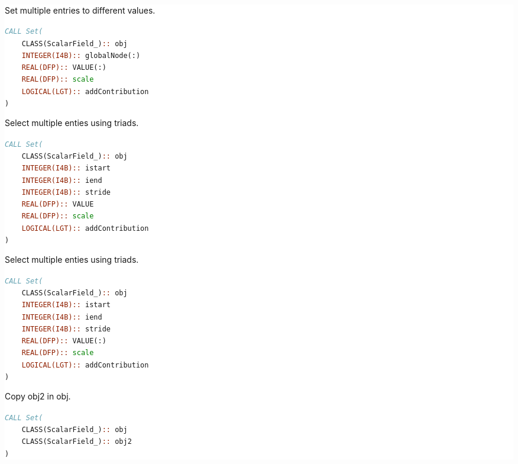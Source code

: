 <span class="badge badge--success">
Set multiple entries to different values.
</span>

```fortran
CALL Set(
    CLASS(ScalarField_):: obj
    INTEGER(I4B):: globalNode(:)
    REAL(DFP):: VALUE(:)
    REAL(DFP):: scale
    LOGICAL(LGT):: addContribution
)
```

<span class="badge badge--success">
Select multiple enties using triads.
</span>

```fortran
CALL Set(
    CLASS(ScalarField_):: obj
    INTEGER(I4B):: istart
    INTEGER(I4B):: iend
    INTEGER(I4B):: stride
    REAL(DFP):: VALUE
    REAL(DFP):: scale
    LOGICAL(LGT):: addContribution
)
```

<span class="badge badge--success">
Select multiple enties using triads.
</span>

```fortran
CALL Set(
    CLASS(ScalarField_):: obj
    INTEGER(I4B):: istart
    INTEGER(I4B):: iend
    INTEGER(I4B):: stride
    REAL(DFP):: VALUE(:)
    REAL(DFP):: scale
    LOGICAL(LGT):: addContribution
)
```

<span class="badge badge--success">
Copy obj2 in obj.
</span>

```fortran
CALL Set(
    CLASS(ScalarField_):: obj
    CLASS(ScalarField_):: obj2
)
```

